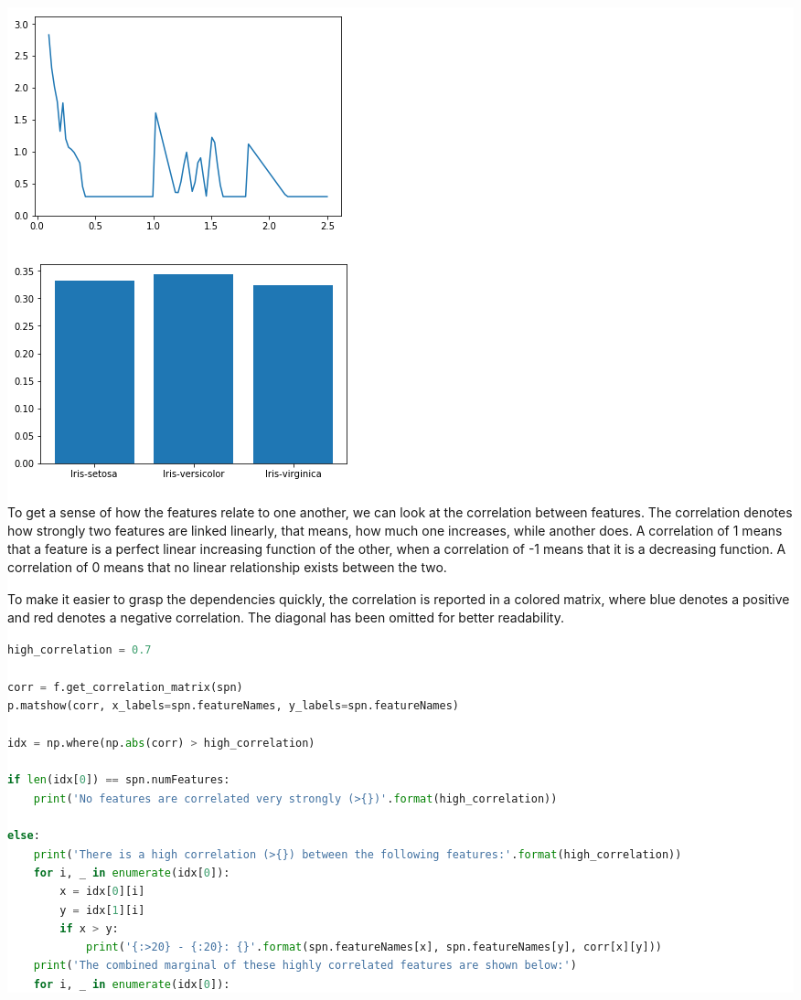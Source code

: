 

![png](ba_notebook/output_16_3.png)



![png](ba_notebook/output_16_4.png)


To get a sense of how the features relate to one another, we can look at the correlation between features. The correlation denotes how strongly two features are linked linearly, that means, how much one increases, while another does. A correlation of 1 means that a feature is a perfect linear increasing function of the other, when a correlation of -1 means that it is a decreasing function. A correlation of 0 means that no linear relationship exists between the two.

To make it easier to grasp the dependencies quickly, the correlation is reported in a colored matrix, where blue denotes a positive and red denotes a negative correlation. The diagonal has been omitted for better readability.


```python
high_correlation = 0.7

corr = f.get_correlation_matrix(spn)
p.matshow(corr, x_labels=spn.featureNames, y_labels=spn.featureNames)

idx = np.where(np.abs(corr) > high_correlation)

if len(idx[0]) == spn.numFeatures:
    print('No features are correlated very strongly (>{})'.format(high_correlation))

else:
    print('There is a high correlation (>{}) between the following features:'.format(high_correlation))
    for i, _ in enumerate(idx[0]):
        x = idx[0][i]
        y = idx[1][i]
        if x > y:
            print('{:>20} - {:20}: {}'.format(spn.featureNames[x], spn.featureNames[y], corr[x][y]))
    print('The combined marginal of these highly correlated features are shown below:')
    for i, _ in enumerate(idx[0]):
```
